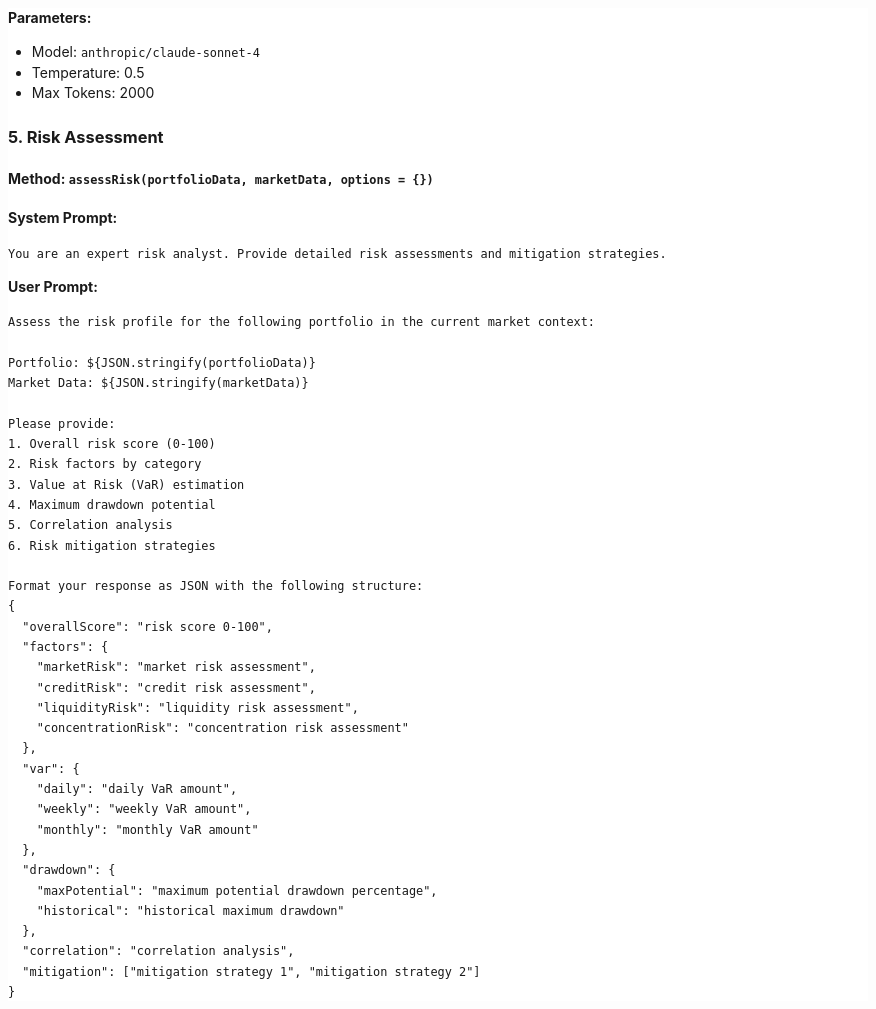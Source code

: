 **Parameters:**
- Model: `anthropic/claude-sonnet-4`
- Temperature: 0.5
- Max Tokens: 2000

### 5. Risk Assessment

#### Method: `assessRisk(portfolioData, marketData, options = {})`

**System Prompt:**
```
You are an expert risk analyst. Provide detailed risk assessments and mitigation strategies.
```

**User Prompt:**
```
Assess the risk profile for the following portfolio in the current market context:

Portfolio: ${JSON.stringify(portfolioData)}
Market Data: ${JSON.stringify(marketData)}

Please provide:
1. Overall risk score (0-100)
2. Risk factors by category
3. Value at Risk (VaR) estimation
4. Maximum drawdown potential
5. Correlation analysis
6. Risk mitigation strategies

Format your response as JSON with the following structure:
{
  "overallScore": "risk score 0-100",
  "factors": {
    "marketRisk": "market risk assessment",
    "creditRisk": "credit risk assessment",
    "liquidityRisk": "liquidity risk assessment",
    "concentrationRisk": "concentration risk assessment"
  },
  "var": {
    "daily": "daily VaR amount",
    "weekly": "weekly VaR amount",
    "monthly": "monthly VaR amount"
  },
  "drawdown": {
    "maxPotential": "maximum potential drawdown percentage",
    "historical": "historical maximum drawdown"
  },
  "correlation": "correlation analysis",
  "mitigation": ["mitigation strategy 1", "mitigation strategy 2"]
}
```

